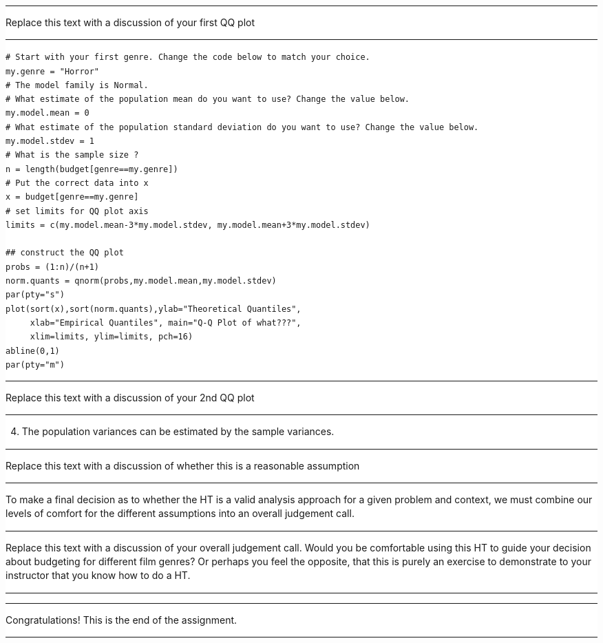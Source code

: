 ***

Replace this text with a discussion of your first QQ plot

***


```{r  QQ_plot_2, echo=TRUE, fig.height=3, fig.width=7}
# Start with your first genre. Change the code below to match your choice.
my.genre = "Horror"
# The model family is Normal.
# What estimate of the population mean do you want to use? Change the value below.
my.model.mean = 0
# What estimate of the population standard deviation do you want to use? Change the value below.
my.model.stdev = 1
# What is the sample size ?
n = length(budget[genre==my.genre])
# Put the correct data into x
x = budget[genre==my.genre]
# set limits for QQ plot axis
limits = c(my.model.mean-3*my.model.stdev, my.model.mean+3*my.model.stdev)

## construct the QQ plot
probs = (1:n)/(n+1)
norm.quants = qnorm(probs,my.model.mean,my.model.stdev)
par(pty="s")
plot(sort(x),sort(norm.quants),ylab="Theoretical Quantiles",
     xlab="Empirical Quantiles", main="Q-Q Plot of what???",
     xlim=limits, ylim=limits, pch=16)
abline(0,1)
par(pty="m")

```

***

Replace this text with a discussion of your 2nd QQ plot

***

4) The population variances can be estimated by the sample variances.


***

Replace this text with a discussion of whether this is a reasonable assumption

***

To make a final decision as to whether the HT is a valid analysis approach for a given problem and context, we must combine our levels of comfort for the different assumptions into an overall judgement call.


***

Replace this text with a discussion of your overall judgement call. Would you be comfortable using this HT to guide your decision about budgeting for different film genres? Or perhaps you feel the opposite, that this is purely an exercise to demonstrate to your instructor that you know how to do a HT.

***

***

Congratulations! This is the end of the assignment.

***

